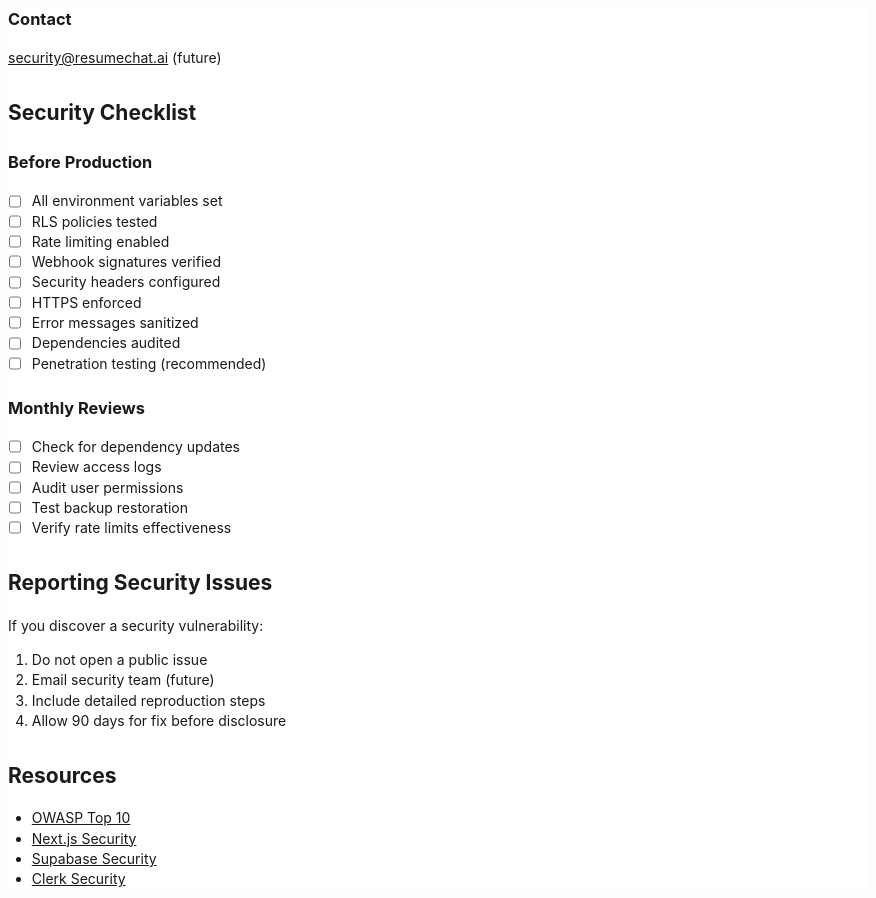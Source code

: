 ### Contact
security@resumechat.ai (future)

## Security Checklist

### Before Production
- [ ] All environment variables set
- [ ] RLS policies tested
- [ ] Rate limiting enabled
- [ ] Webhook signatures verified
- [ ] Security headers configured
- [ ] HTTPS enforced
- [ ] Error messages sanitized
- [ ] Dependencies audited
- [ ] Penetration testing (recommended)

### Monthly Reviews
- [ ] Check for dependency updates
- [ ] Review access logs
- [ ] Audit user permissions
- [ ] Test backup restoration
- [ ] Verify rate limits effectiveness

## Reporting Security Issues

If you discover a security vulnerability:
1. Do not open a public issue
2. Email security team (future)
3. Include detailed reproduction steps
4. Allow 90 days for fix before disclosure

## Resources

- [OWASP Top 10](https://owasp.org/www-project-top-ten/)
- [Next.js Security](https://nextjs.org/docs/app/building-your-application/security)
- [Supabase Security](https://supabase.com/docs/guides/security)
- [Clerk Security](https://clerk.com/docs/security)


